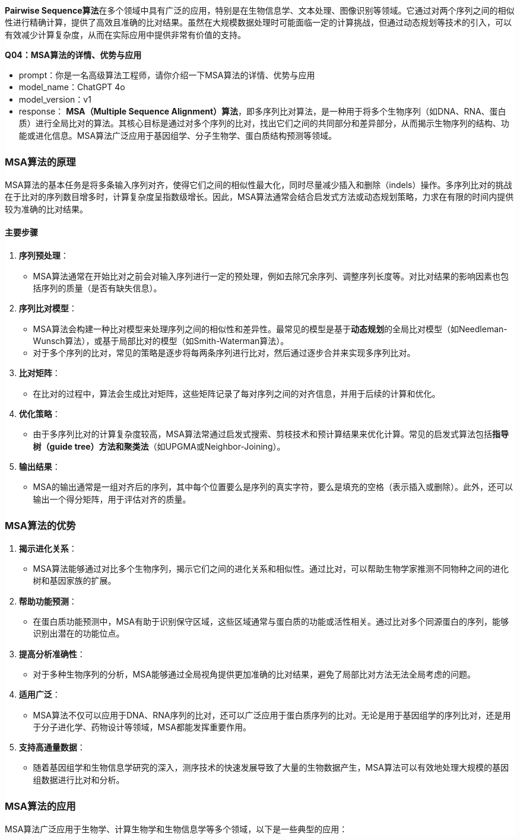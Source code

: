 **Pairwise Sequence算法**在多个领域中具有广泛的应用，特别是在生物信息学、文本处理、图像识别等领域。它通过对两个序列之间的相似性进行精确计算，提供了高效且准确的比对结果。虽然在大规模数据处理时可能面临一定的计算挑战，但通过动态规划等技术的引入，可以有效减少计算复杂度，从而在实际应用中提供非常有价值的支持。

**Q04：MSA算法的详情、优势与应用**
- prompt：你是一名高级算法工程师，请你介绍一下MSA算法的详情、优势与应用
- model_name：ChatGPT 4o
- model_version：v1
- response：
**MSA（Multiple Sequence Alignment）算法**，即多序列比对算法，是一种用于将多个生物序列（如DNA、RNA、蛋白质）进行全局比对的算法。其核心目标是通过对多个序列的比对，找出它们之间的共同部分和差异部分，从而揭示生物序列的结构、功能或进化信息。MSA算法广泛应用于基因组学、分子生物学、蛋白质结构预测等领域。

### **MSA算法的原理**

MSA算法的基本任务是将多条输入序列对齐，使得它们之间的相似性最大化，同时尽量减少插入和删除（indels）操作。多序列比对的挑战在于比对的序列数目增多时，计算复杂度呈指数级增长。因此，MSA算法通常会结合启发式方法或动态规划策略，力求在有限的时间内提供较为准确的比对结果。

#### **主要步骤**

1. **序列预处理**：
   - MSA算法通常在开始比对之前会对输入序列进行一定的预处理，例如去除冗余序列、调整序列长度等。对比对结果的影响因素也包括序列的质量（是否有缺失信息）。

2. **序列比对模型**：
   - MSA算法会构建一种比对模型来处理序列之间的相似性和差异性。最常见的模型是基于**动态规划**的全局比对模型（如Needleman-Wunsch算法），或基于局部比对的模型（如Smith-Waterman算法）。
   - 对于多个序列的比对，常见的策略是逐步将每两条序列进行比对，然后通过逐步合并来实现多序列比对。

3. **比对矩阵**：
   - 在比对的过程中，算法会生成比对矩阵，这些矩阵记录了每对序列之间的对齐信息，并用于后续的计算和优化。

4. **优化策略**：
   - 由于多序列比对的计算复杂度较高，MSA算法常通过启发式搜索、剪枝技术和预计算结果来优化计算。常见的启发式算法包括**指导树（guide tree）**方法和**聚类法**（如UPGMA或Neighbor-Joining）。

5. **输出结果**：
   - MSA的输出通常是一组对齐后的序列，其中每个位置要么是序列的真实字符，要么是填充的空格（表示插入或删除）。此外，还可以输出一个得分矩阵，用于评估对齐的质量。

### **MSA算法的优势**

1. **揭示进化关系**：
   - MSA算法能够通过对比多个生物序列，揭示它们之间的进化关系和相似性。通过比对，可以帮助生物学家推测不同物种之间的进化树和基因家族的扩展。

2. **帮助功能预测**：
   - 在蛋白质功能预测中，MSA有助于识别保守区域，这些区域通常与蛋白质的功能或活性相关。通过比对多个同源蛋白的序列，能够识别出潜在的功能位点。

3. **提高分析准确性**：
   - 对于多种生物序列的分析，MSA能够通过全局视角提供更加准确的比对结果，避免了局部比对方法无法全局考虑的问题。

4. **适用广泛**：
   - MSA算法不仅可以应用于DNA、RNA序列的比对，还可以广泛应用于蛋白质序列的比对。无论是用于基因组学的序列比对，还是用于分子进化学、药物设计等领域，MSA都能发挥重要作用。

5. **支持高通量数据**：
   - 随着基因组学和生物信息学研究的深入，测序技术的快速发展导致了大量的生物数据产生，MSA算法可以有效地处理大规模的基因组数据进行比对和分析。

### **MSA算法的应用**

MSA算法广泛应用于生物学、计算生物学和生物信息学等多个领域，以下是一些典型的应用：

